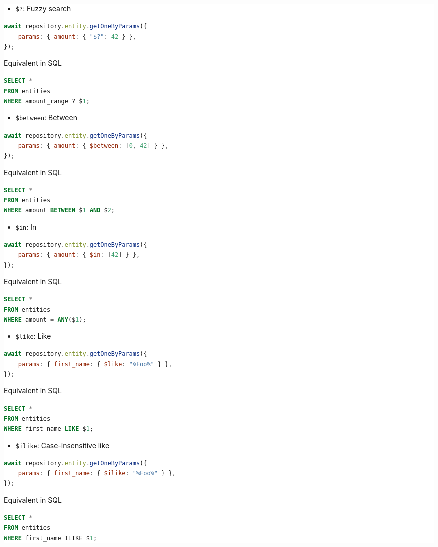 - `$?`: Fuzzy search
```javascript
await repository.entity.getOneByParams({
    params: { amount: { "$?": 42 } },
});
```
Equivalent in SQL
```sql
SELECT *
FROM entities
WHERE amount_range ? $1;
```

- `$between`: Between
```javascript
await repository.entity.getOneByParams({
    params: { amount: { $between: [0, 42] } },
});
```
Equivalent in SQL
```sql
SELECT *
FROM entities
WHERE amount BETWEEN $1 AND $2;
```

- `$in`: In
```javascript
await repository.entity.getOneByParams({
    params: { amount: { $in: [42] } },
});
```
Equivalent in SQL
```sql
SELECT *
FROM entities
WHERE amount = ANY($1);
```

- `$like`: Like
```javascript
await repository.entity.getOneByParams({
    params: { first_name: { $like: "%Foo%" } },
});
```
Equivalent in SQL
```sql
SELECT *
FROM entities
WHERE first_name LIKE $1;
```

- `$ilike`: Case-insensitive like
```javascript
await repository.entity.getOneByParams({
    params: { first_name: { $ilike: "%Foo%" } },
});
```
Equivalent in SQL
```sql
SELECT *
FROM entities
WHERE first_name ILIKE $1;
```
